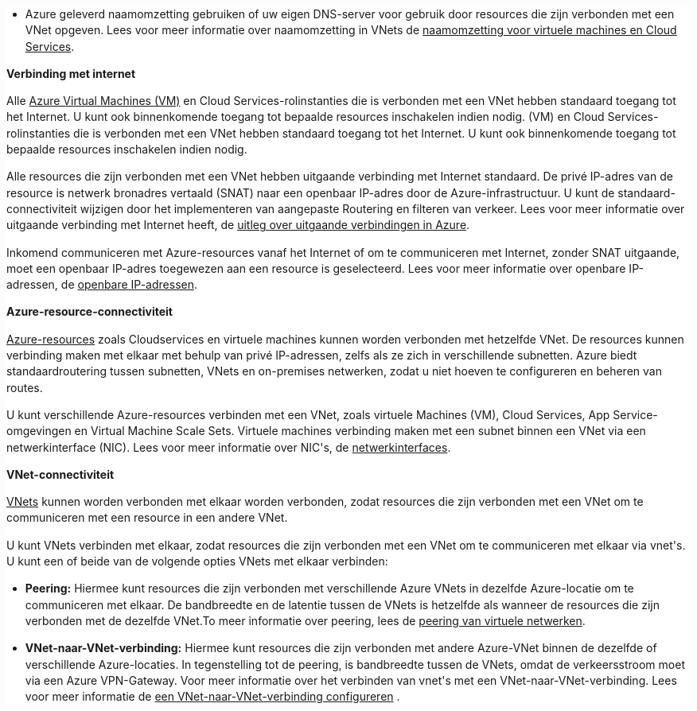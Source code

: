 -   Azure geleverd naamomzetting gebruiken of uw eigen DNS-server voor gebruik door resources die zijn verbonden met een VNet opgeven. Lees voor meer informatie over naamomzetting in VNets de [naamomzetting voor virtuele machines en Cloud Services](https://docs.microsoft.com/azure/virtual-network/virtual-networks-name-resolution-for-vms-and-role-instances).

**Verbinding met internet**

Alle [Azure Virtual Machines (VM)](https://docs.microsoft.com/azure/virtual-machines/windows/) en Cloud Services-rolinstanties die is verbonden met een VNet hebben standaard toegang tot het Internet. U kunt ook binnenkomende toegang tot bepaalde resources inschakelen indien nodig. (VM) en Cloud Services-rolinstanties die is verbonden met een VNet hebben standaard toegang tot het Internet. U kunt ook binnenkomende toegang tot bepaalde resources inschakelen indien nodig.

Alle resources die zijn verbonden met een VNet hebben uitgaande verbinding met Internet standaard. De privé IP-adres van de resource is netwerk bronadres vertaald (SNAT) naar een openbaar IP-adres door de Azure-infrastructuur. U kunt de standaard-connectiviteit wijzigen door het implementeren van aangepaste Routering en filteren van verkeer. Lees voor meer informatie over uitgaande verbinding met Internet heeft, de [uitleg over uitgaande verbindingen in Azure](https://docs.microsoft.com/azure/load-balancer/load-balancer-outbound-connections?toc=%2fazure%2fvirtual-network%2ftoc.json).

Inkomend communiceren met Azure-resources vanaf het Internet of om te communiceren met Internet, zonder SNAT uitgaande, moet een openbaar IP-adres toegewezen aan een resource is geselecteerd. Lees voor meer informatie over openbare IP-adressen, de [openbare IP-adressen](https://docs.microsoft.com/azure/virtual-network/virtual-network-public-ip-address).

**Azure-resource-connectiviteit**

[Azure-resources](https://docs.microsoft.com/azure/virtual-network/virtual-networks-overview) zoals Cloudservices en virtuele machines kunnen worden verbonden met hetzelfde VNet. De resources kunnen verbinding maken met elkaar met behulp van privé IP-adressen, zelfs als ze zich in verschillende subnetten. Azure biedt standaardroutering tussen subnetten, VNets en on-premises netwerken, zodat u niet hoeven te configureren en beheren van routes.

U kunt verschillende Azure-resources verbinden met een VNet, zoals virtuele Machines (VM), Cloud Services, App Service-omgevingen en Virtual Machine Scale Sets. Virtuele machines verbinding maken met een subnet binnen een VNet via een netwerkinterface (NIC). Lees voor meer informatie over NIC's, de [netwerkinterfaces](https://docs.microsoft.com/azure/virtual-network/virtual-network-network-interface).

**VNet-connectiviteit**

[VNets](https://docs.microsoft.com/azure/virtual-network/virtual-networks-overview) kunnen worden verbonden met elkaar worden verbonden, zodat resources die zijn verbonden met een VNet om te communiceren met een resource in een andere VNet.

U kunt VNets verbinden met elkaar, zodat resources die zijn verbonden met een VNet om te communiceren met elkaar via vnet's. U kunt een of beide van de volgende opties VNets met elkaar verbinden:

- **Peering:** Hiermee kunt resources die zijn verbonden met verschillende Azure VNets in dezelfde Azure-locatie om te communiceren met elkaar. De bandbreedte en de latentie tussen de VNets is hetzelfde als wanneer de resources die zijn verbonden met de dezelfde VNet.To meer informatie over peering, lees de [peering van virtuele netwerken](https://docs.microsoft.com/azure/virtual-network/virtual-network-peering-overview).

- **VNet-naar-VNet-verbinding:** Hiermee kunt resources die zijn verbonden met andere Azure-VNet binnen de dezelfde of verschillende Azure-locaties. In tegenstelling tot de peering, is bandbreedte tussen de VNets, omdat de verkeersstroom moet via een Azure VPN-Gateway. Voor meer informatie over het verbinden van vnet's met een VNet-naar-VNet-verbinding. Lees voor meer informatie de [een VNet-naar-VNet-verbinding configureren](https://docs.microsoft.com/azure/vpn-gateway/vpn-gateway-howto-vnet-vnet-resource-manager-portal?toc=%2fazure%2fvirtual-network%2ftoc.json) .
